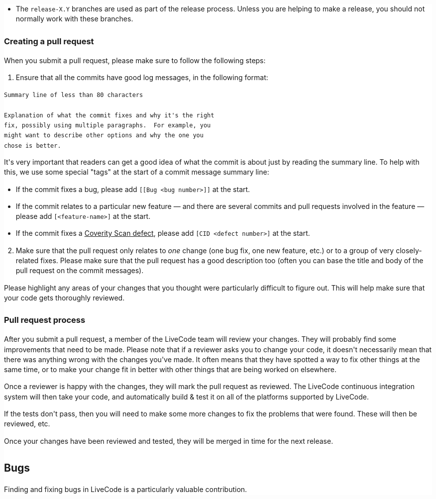 * The `release-X.Y` branches are used as part of the release process.  Unless you are helping to make a release, you should not normally work with these branches.

### Creating a pull request

When you submit a pull request, please make sure to follow the following steps:

1. Ensure that all the commits have good log messages, in the following format:

  ```
  Summary line of less than 80 characters

  Explanation of what the commit fixes and why it's the right
  fix, possibly using multiple paragraphs.  For example, you
  might want to describe other options and why the one you
  chose is better.
  ```

  It's very important that readers can get a good idea of what the commit is about just by reading the summary line.  To help with this, we use some special "tags" at the start of a commit message summary line:

  * If the commit fixes a bug, please add `[[Bug <bug number>]]` at the start.

  * If the commit relates to a particular new feature — and there are several commits and pull requests involved in the feature — please add `[<feature-name>]` at the start.

  * If the commit fixes a [Coverity Scan defect](https://scan.coverity.com/projects/4036), please add `[CID <defect number>]` at the start.

2. Make sure that the pull request only relates to *one* change (one bug fix, one new feature, etc.) or to a group of very closely-related fixes.  Please make sure that the pull request has a good description too (often you can base the title and body of the pull request on the commit messages).

  Please highlight any areas of your changes that you thought were particularly difficult to figure out.  This will help make sure that your code gets thoroughly reviewed.

### Pull request process

After you submit a pull request, a member of the LiveCode team will review your changes.  They will probably find some improvements that need to be made.  Please note that if a reviewer asks you to change your code, it doesn't necessarily mean that there was anything wrong with the changes you've made.  It often means that they have spotted a way to fix other things at the same time, or to make your change fit in better with other things that are being worked on elsewhere.

Once a reviewer is happy with the changes, they will mark the pull request as reviewed.  The LiveCode continuous integration system will then take your code, and automatically build & test it on all of the platforms supported by LiveCode.

If the tests don't pass, then you will need to make some more changes to fix the problems that were found.  These will then be reviewed, etc.

Once your changes have been reviewed and tested, they will be merged in time for the next release.

## Bugs

Finding and fixing bugs in LiveCode is a particularly valuable contribution.
